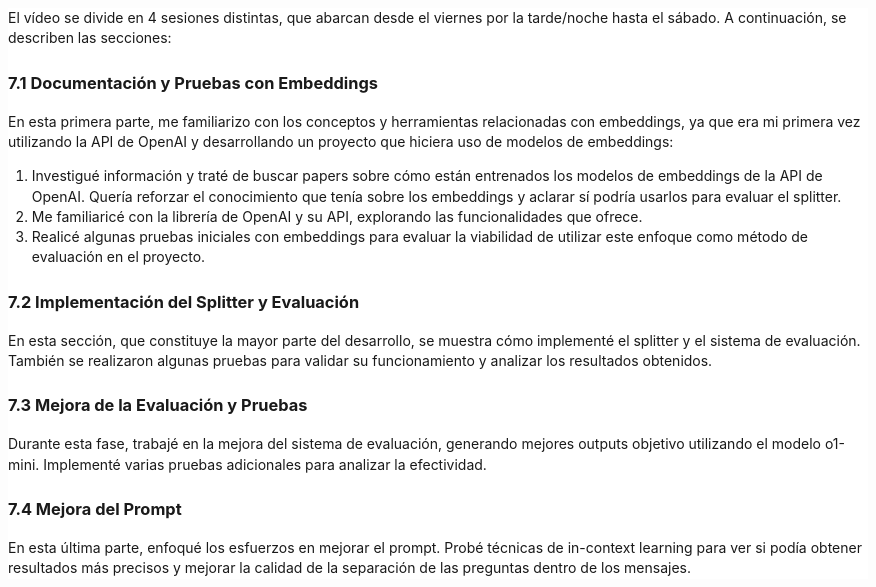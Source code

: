 El vídeo se divide en 4 sesiones distintas, que abarcan desde el viernes por la tarde/noche hasta el sábado. A continuación, se describen las secciones:

### 7.1 Documentación y Pruebas con Embeddings

En esta primera parte, me familiarizo con los conceptos y herramientas relacionadas con embeddings, ya que era mi primera vez utilizando la API de OpenAI y desarrollando un proyecto que hiciera uso de modelos de embeddings:

1. Investigué información y traté de buscar papers sobre cómo están entrenados los modelos de embeddings de la API de OpenAI. Quería reforzar el conocimiento que tenía sobre los embeddings y aclarar sí podría usarlos para evaluar el splitter.
2. Me familiaricé con la librería de OpenAI y su API, explorando las funcionalidades que ofrece.
3. Realicé algunas pruebas iniciales con embeddings para evaluar la viabilidad de utilizar este enfoque como método de evaluación en el proyecto.

### 7.2 Implementación del Splitter y Evaluación

En esta sección, que constituye la mayor parte del desarrollo, se muestra cómo implementé el splitter y el sistema de evaluación. También se realizaron algunas pruebas para validar su funcionamiento y analizar los resultados obtenidos.

### 7.3 Mejora de la Evaluación y Pruebas

Durante esta fase, trabajé en la mejora del sistema de evaluación, generando mejores outputs objetivo utilizando el modelo o1-mini. Implementé varias pruebas adicionales para analizar la efectividad.

### 7.4 Mejora del Prompt

En esta última parte, enfoqué los esfuerzos en mejorar el prompt. Probé técnicas de in-context learning para ver si podía obtener resultados más precisos y mejorar la calidad de la separación de las preguntas dentro de los mensajes.